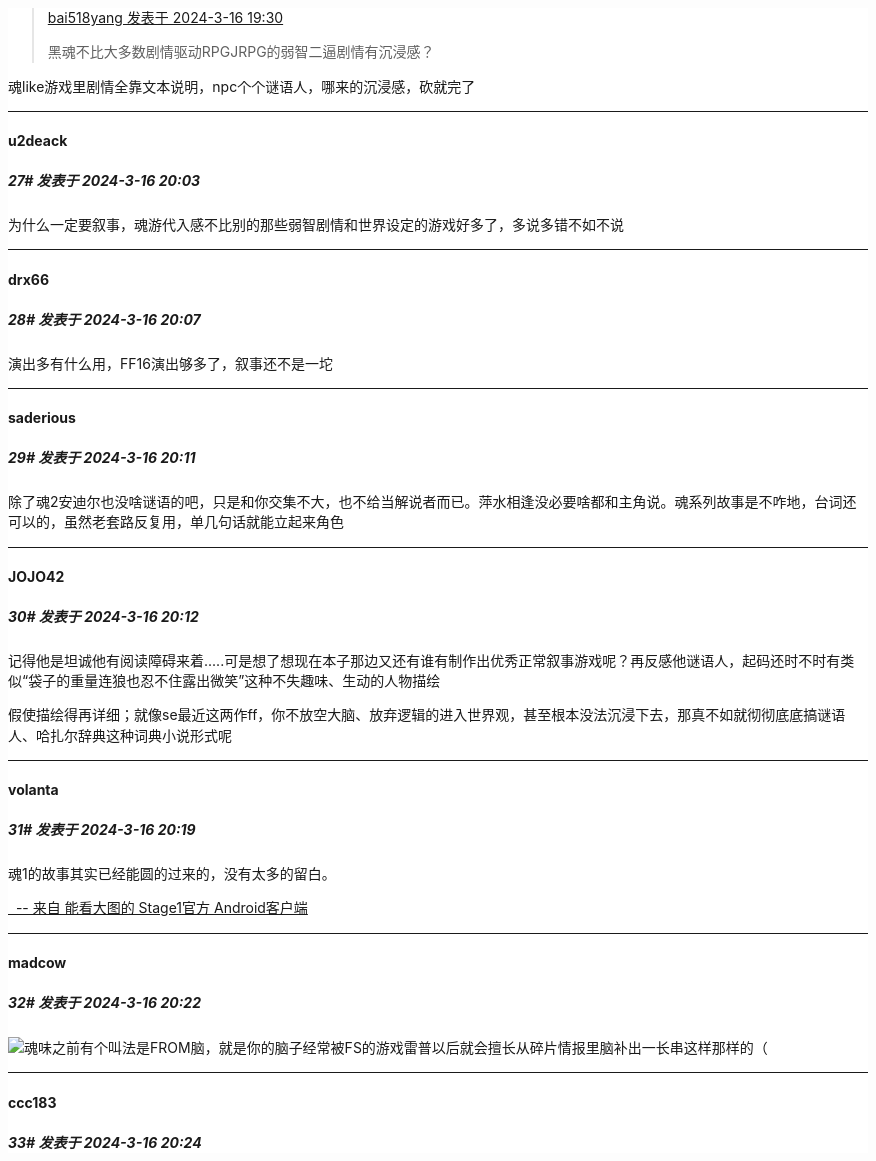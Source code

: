 <blockquote><a href="httphttps://bbs.saraba1st.com/2b/forum.php?mod=redirect&amp;goto=findpost&amp;pid=64273705&amp;ptid=2175781" target="_blank">bai518yang 发表于 2024-3-16 19:30</a>

黑魂不比大多数剧情驱动RPGJRPG的弱智二逼剧情有沉浸感？</blockquote>
魂like游戏里剧情全靠文本说明，npc个个谜语人，哪来的沉浸感，砍就完了

*****

####  u2deack  
##### 27#       发表于 2024-3-16 20:03

为什么一定要叙事，魂游代入感不比别的那些弱智剧情和世界设定的游戏好多了，多说多错不如不说

*****

####  drx66  
##### 28#       发表于 2024-3-16 20:07

演出多有什么用，FF16演出够多了，叙事还不是一坨

*****

####  saderious  
##### 29#       发表于 2024-3-16 20:11

除了魂2安迪尔也没啥谜语的吧，只是和你交集不大，也不给当解说者而已。萍水相逢没必要啥都和主角说。魂系列故事是不咋地，台词还可以的，虽然老套路反复用，单几句话就能立起来角色

*****

####  JOJO42  
##### 30#       发表于 2024-3-16 20:12

记得他是坦诚他有阅读障碍来着.....可是想了想现在本子那边又还有谁有制作出优秀正常叙事游戏呢？再反感他谜语人，起码还时不时有类似“袋子的重量连狼也忍不住露出微笑”这种不失趣味、生动的人物描绘

假使描绘得再详细；就像se最近这两作ff，你不放空大脑、放弃逻辑的进入世界观，甚至根本没法沉浸下去，那真不如就彻彻底底搞谜语人、哈扎尔辞典这种词典小说形式呢

*****

####  volanta  
##### 31#       发表于 2024-3-16 20:19

魂1的故事其实已经能圆的过来的，没有太多的留白。

[  -- 来自 能看大图的 Stage1官方 Android客户端](https://www.coolapk.com/apk/140634)

*****

####  madcow  
##### 32#       发表于 2024-3-16 20:22

<img src="https://static.saraba1st.com/image/smiley/face2017/037.png" referrerpolicy="no-referrer">魂味之前有个叫法是FROM脑，就是你的脑子经常被FS的游戏雷普以后就会擅长从碎片情报里脑补出一长串这样那样的（

*****

####  ccc183  
##### 33#       发表于 2024-3-16 20:24
